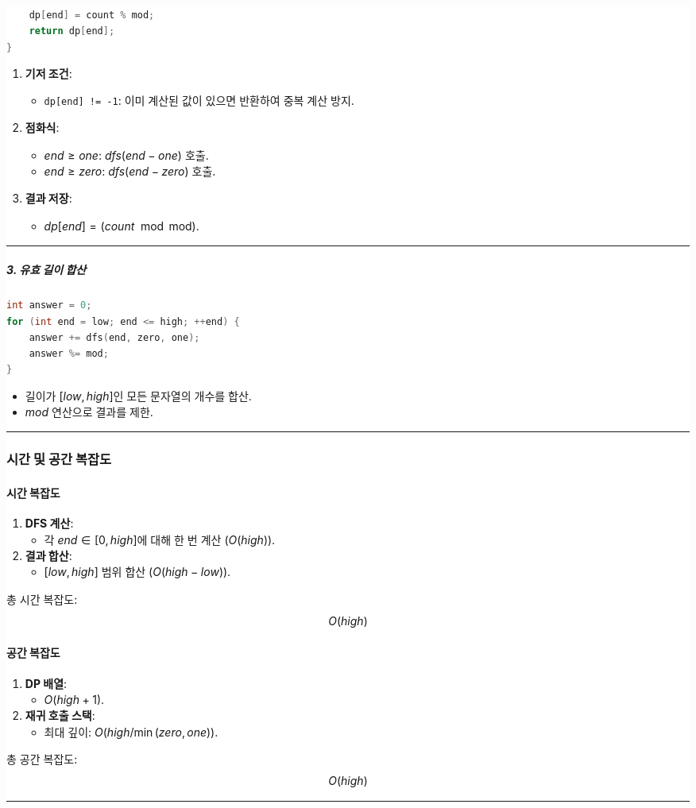 ```cpp
    dp[end] = count % mod;
    return dp[end];
}
```

1. **기저 조건**:
   - `dp[end] != -1`: 이미 계산된 값이 있으면 반환하여 중복 계산 방지.

2. **점화식**:
   - $end \geq one$: $dfs(end - one)$ 호출.
   - $end \geq zero$: $dfs(end - zero)$ 호출.

3. **결과 저장**:
   - $dp[end] = (count \mod \text{mod})$.

---

##### **3. 유효 길이 합산**
```cpp
int answer = 0;
for (int end = low; end <= high; ++end) {
    answer += dfs(end, zero, one);
    answer %= mod;
}
```
- 길이가 $[low, high]$인 모든 문자열의 개수를 합산.
- $mod$ 연산으로 결과를 제한.

---

### **시간 및 공간 복잡도**

#### **시간 복잡도**
1. **DFS 계산**:
   - 각 $end \in [0, high]$에 대해 한 번 계산 ($O(high)$).
2. **결과 합산**:
   - $[low, high]$ 범위 합산 ($O(high - low)$).

총 시간 복잡도:  
$$
O(high)
$$

#### **공간 복잡도**
1. **DP 배열**:
   - $O(high + 1)$.
2. **재귀 호출 스택**:
   - 최대 깊이: $O(high / \min(zero, one))$.

총 공간 복잡도:  
$$
O(high)
$$

---